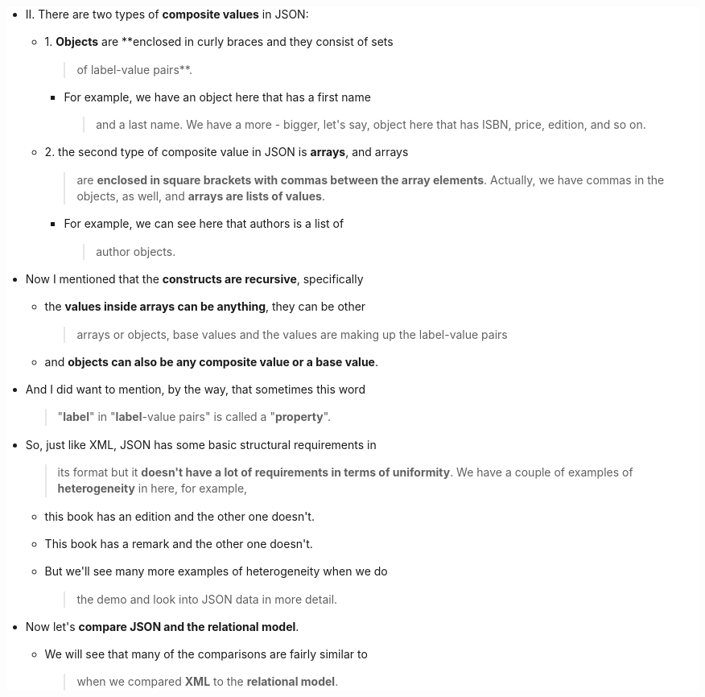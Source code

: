-   II\. There are two types of **composite values** in JSON:

    -   1\. **Objects** are **enclosed in curly braces and they consist of sets
        > of label-value pairs**.

        -   For example, we have an object here that has a first name
            > and a last name. We have a more - bigger, let\'s say,
            > object here that has ISBN, price, edition, and so on.

    -   2\. the second type of composite value in JSON is **arrays**, and arrays
        > are **enclosed in square brackets with commas between the array
        > elements**. Actually, we have commas in the objects, as well, and
        > **arrays are lists of values**.

        -   For example, we can see here that authors is a list of
            > author objects.

-   Now I mentioned that the **constructs are recursive**, specifically

    -   the **values inside arrays can be anything**, they can be other
        > arrays or objects, base values and the values are making up
        > the label-value pairs

    -   and **objects can also be any composite value or a base value**.

-   And I did want to mention, by the way, that sometimes this word
    > "**label**" in "**label**-value pairs" is called a
    > \"**property**\".

-   So, just like XML, JSON has some basic structural requirements in
    > its format but it **doesn\'t have a lot of requirements in terms
    > of uniformity**. We have a couple of examples of **heterogeneity**
    > in here, for example,

    -   this book has an edition and the other one doesn\'t.

    -   This book has a remark and the other one doesn\'t.

    -   But we\'ll see many more examples of heterogeneity when we do
        > the demo and look into JSON data in more detail.

-   Now let\'s **compare JSON and the relational model**.

    -   We will see that many of the comparisons are fairly similar to
        > when we compared **XML** to the **relational model**.
